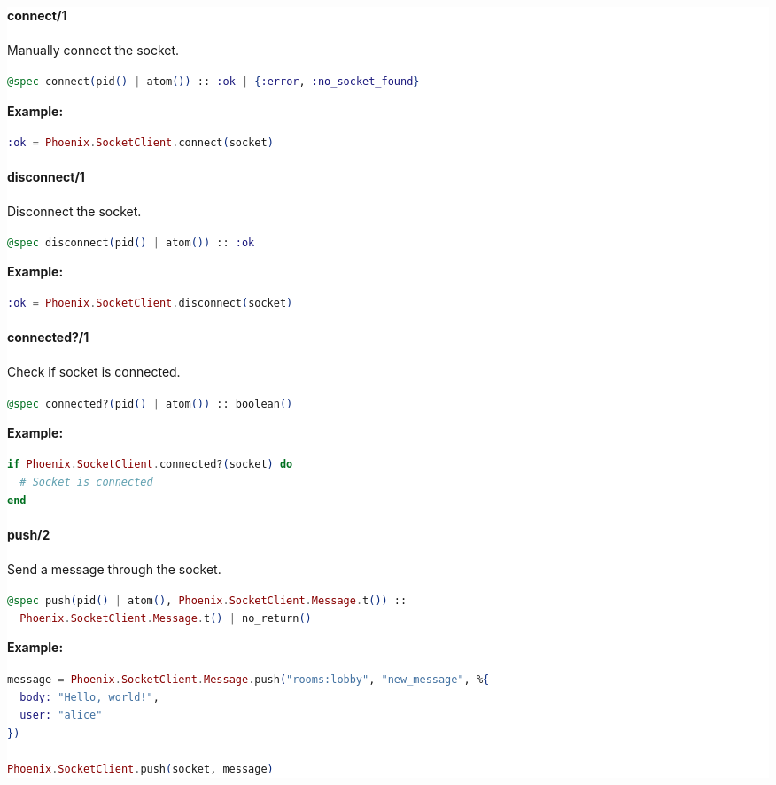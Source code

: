 #### connect/1

Manually connect the socket.

```elixir
@spec connect(pid() | atom()) :: :ok | {:error, :no_socket_found}
```

**Example:**
```elixir
:ok = Phoenix.SocketClient.connect(socket)
```

#### disconnect/1

Disconnect the socket.

```elixir
@spec disconnect(pid() | atom()) :: :ok
```

**Example:**
```elixir
:ok = Phoenix.SocketClient.disconnect(socket)
```

#### connected?/1

Check if socket is connected.

```elixir
@spec connected?(pid() | atom()) :: boolean()
```

**Example:**
```elixir
if Phoenix.SocketClient.connected?(socket) do
  # Socket is connected
end
```

#### push/2

Send a message through the socket.

```elixir
@spec push(pid() | atom(), Phoenix.SocketClient.Message.t()) ::
  Phoenix.SocketClient.Message.t() | no_return()
```

**Example:**
```elixir
message = Phoenix.SocketClient.Message.push("rooms:lobby", "new_message", %{
  body: "Hello, world!",
  user: "alice"
})

Phoenix.SocketClient.push(socket, message)
```
